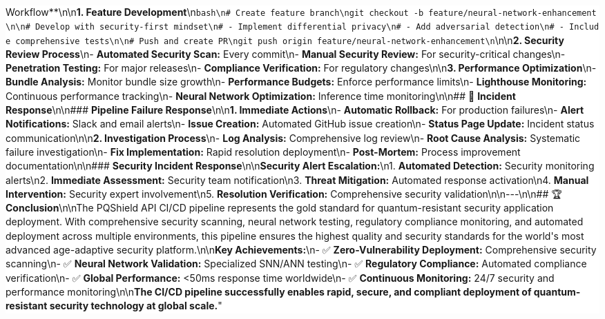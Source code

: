 Workflow**\n\n**1. Feature Development**\n```bash\n# Create feature branch\ngit checkout -b feature/neural-network-enhancement\n\n# Develop with security-first mindset\n# - Implement differential privacy\n# - Add adversarial detection\n# - Include comprehensive tests\n\n# Push and create PR\ngit push origin feature/neural-network-enhancement\n```\n\n**2. Security Review Process**\n- **Automated Security Scan:** Every commit\n- **Manual Security Review:** For security-critical changes\n- **Penetration Testing:** For major releases\n- **Compliance Verification:** For regulatory changes\n\n**3. Performance Optimization**\n- **Bundle Analysis:** Monitor bundle size growth\n- **Performance Budgets:** Enforce performance limits\n- **Lighthouse Monitoring:** Continuous performance tracking\n- **Neural Network Optimization:** Inference time monitoring\n\n## 🚨 **Incident Response**\n\n### **Pipeline Failure Response**\n\n**1. Immediate Actions**\n- **Automatic Rollback:** For production failures\n- **Alert Notifications:** Slack and email alerts\n- **Issue Creation:** Automated GitHub issue creation\n- **Status Page Update:** Incident status communication\n\n**2. Investigation Process**\n- **Log Analysis:** Comprehensive log review\n- **Root Cause Analysis:** Systematic failure investigation\n- **Fix Implementation:** Rapid resolution deployment\n- **Post-Mortem:** Process improvement documentation\n\n### **Security Incident Response**\n\n**Security Alert Escalation:**\n1. **Automated Detection:** Security monitoring alerts\n2. **Immediate Assessment:** Security team notification\n3. **Threat Mitigation:** Automated response activation\n4. **Manual Intervention:** Security expert involvement\n5. **Resolution Verification:** Comprehensive security validation\n\n---\n\n## 🏆 **Conclusion**\n\nThe PQShield API CI/CD pipeline represents the gold standard for quantum-resistant security application deployment. With comprehensive security scanning, neural network testing, regulatory compliance monitoring, and automated deployment across multiple environments, this pipeline ensures the highest quality and security standards for the world's most advanced age-adaptive security platform.\n\n**Key Achievements:**\n- ✅ **Zero-Vulnerability Deployment:** Comprehensive security scanning\n- ✅ **Neural Network Validation:** Specialized SNN/ANN testing\n- ✅ **Regulatory Compliance:** Automated compliance verification\n- ✅ **Global Performance:** <50ms response time worldwide\n- ✅ **Continuous Monitoring:** 24/7 security and performance monitoring\n\n**The CI/CD pipeline successfully enables rapid, secure, and compliant deployment of quantum-resistant security technology at global scale.**"
